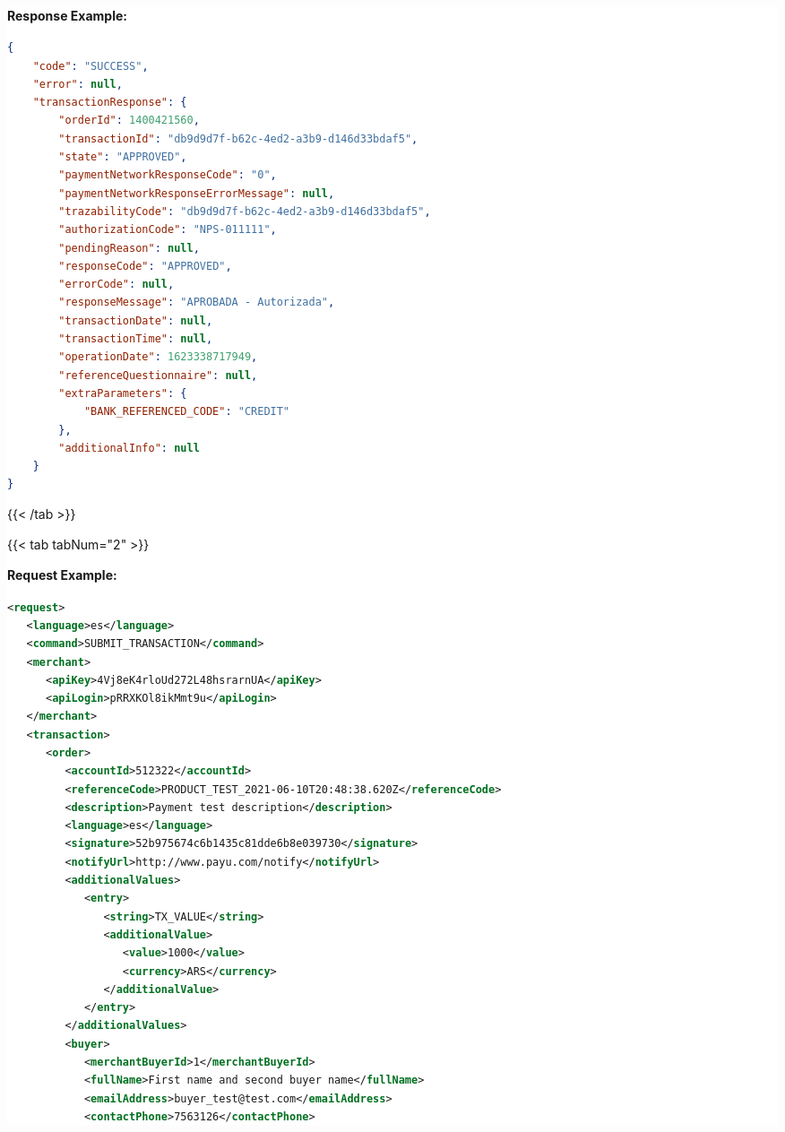 **Response Example:**
```JSON
{
    "code": "SUCCESS",
    "error": null,
    "transactionResponse": {
        "orderId": 1400421560,
        "transactionId": "db9d9d7f-b62c-4ed2-a3b9-d146d33bdaf5",
        "state": "APPROVED",
        "paymentNetworkResponseCode": "0",
        "paymentNetworkResponseErrorMessage": null,
        "trazabilityCode": "db9d9d7f-b62c-4ed2-a3b9-d146d33bdaf5",
        "authorizationCode": "NPS-011111",
        "pendingReason": null,
        "responseCode": "APPROVED",
        "errorCode": null,
        "responseMessage": "APROBADA - Autorizada",
        "transactionDate": null,
        "transactionTime": null,
        "operationDate": 1623338717949,
        "referenceQuestionnaire": null,
        "extraParameters": {
            "BANK_REFERENCED_CODE": "CREDIT"
        },
        "additionalInfo": null
    }
}
```

{{< /tab >}}

{{< tab tabNum="2" >}}
<br>

**Request Example:**
```XML
<request>
   <language>es</language>
   <command>SUBMIT_TRANSACTION</command>
   <merchant>
      <apiKey>4Vj8eK4rloUd272L48hsrarnUA</apiKey>
      <apiLogin>pRRXKOl8ikMmt9u</apiLogin>
   </merchant>
   <transaction>
      <order>
         <accountId>512322</accountId>
         <referenceCode>PRODUCT_TEST_2021-06-10T20:48:38.620Z</referenceCode>
         <description>Payment test description</description>
         <language>es</language>
         <signature>52b975674c6b1435c81dde6b8e039730</signature>
         <notifyUrl>http://www.payu.com/notify</notifyUrl>
         <additionalValues>
            <entry>
               <string>TX_VALUE</string>
               <additionalValue>
                  <value>1000</value>
                  <currency>ARS</currency>
               </additionalValue>
            </entry>
         </additionalValues>
         <buyer>
            <merchantBuyerId>1</merchantBuyerId>
            <fullName>First name and second buyer name</fullName>
            <emailAddress>buyer_test@test.com</emailAddress>
            <contactPhone>7563126</contactPhone>
```